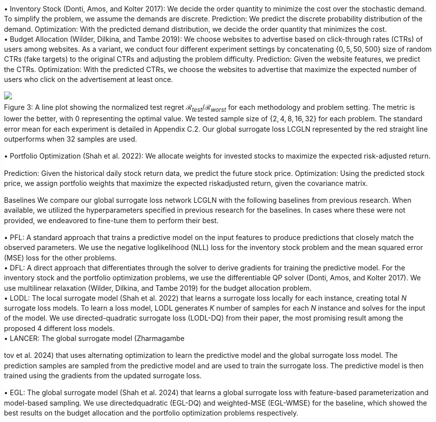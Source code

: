 • Inventory Stock (Donti, Amos, and Kolter 2017): We decide the order quantity to minimize the cost over the stochastic demand. To simplify the problem, we assume the demands are discrete. Prediction: We predict the discrete probability distribution of the demand. Optimization: With the predicted demand distribution, we decide the order quantity that minimizes the cost.   
• Budget Allocation (Wilder, Dilkina, and Tambe 2019): We choose websites to advertise based on click-through rates (CTRs) of users among websites. As a variant, we conduct four different experiment settings by concatenating $\{ 0 , 5 , 5 0 , 5 0 0 \}$ size of random CTRs (fake targets) to the original CTRs and adjusting the problem difficulty. Prediction: Given the website features, we predict the CTRs. Optimization: With the predicted CTRs, we choose the websites to advertise that maximize the expected number of users who click on the advertisement at least once.

![](images/a3ae67e0c8e8dde45bbfc7a42ac16517466e73a8ff414704b65861528744502a.jpg)  
Figure 3: A line plot showing the normalized test regret $\mathcal { R } _ { t e s t } / \mathcal { R } _ { w o r s t }$ for each methodology and problem setting. The metric is lower the better, with 0 representing the optimal value. We tested sample size of $\{ 2 , 4 , 8 , 1 6 , 3 2 \}$ for each problem. The standard error mean for each experiment is detailed in Appendix C.2. Our global surrogate loss LCGLN represented by the red straight line outperforms when 32 samples are used.

• Portfolio Optimization (Shah et al. 2022): We allocate weights for invested stocks to maximize the expected risk-adjusted return.

Prediction: Given the historical daily stock return data, we predict the future stock price. Optimization: Using the predicted stock price, we assign portfolio weights that maximize the expected riskadjusted return, given the covariance matrix.

Baselines We compare our global surrogate loss network LCGLN with the following baselines from previous research. When available, we utilized the hyperparameters specified in previous research for the baselines. In cases where these were not provided, we endeavored to fine-tune them to perform their best.

• PFL: A standard approach that trains a predictive model on the input features to produce predictions that closely match the observed parameters. We use the negative loglikelihood (NLL) loss for the inventory stock problem and the mean squared error (MSE) loss for the other problems.   
• DFL: A direct approach that differentiates through the solver to derive gradients for training the predictive model. For the inventory stock and the portfolio optimization problems, we use the differentiable QP solver (Donti, Amos, and Kolter 2017). We use multilinear relaxation (Wilder, Dilkina, and Tambe 2019) for the budget allocation problem.   
• LODL: The local surrogate model (Shah et al. 2022) that learns a surrogate loss locally for each instance, creating total $N$ surrogate loss models. To learn a loss model, LODL generates $K$ number of samples for each $N$ instance and solves for the input of the model. We use directed-quadratic surrogate loss (LODL-DQ) from their paper, the most promising result among the proposed 4 different loss models.   
• LANCER: The global surrogate model (Zharmagambe

tov et al. 2024) that uses alternating optimization to learn the predictive model and the global surrogate loss model. The prediction samples are sampled from the predictive model and are used to train the surrogate loss. The predictive model is then trained using the gradients from the updated surrogate loss.

• EGL: The global surrogate model (Shah et al. 2024) that learns a global surrogate loss with feature-based parameterization and model-based sampling. We use directedquadratic (EGL-DQ) and weighted-MSE (EGL-WMSE) for the baseline, which showed the best results on the budget allocation and the portfolio optimization problems respectively.
